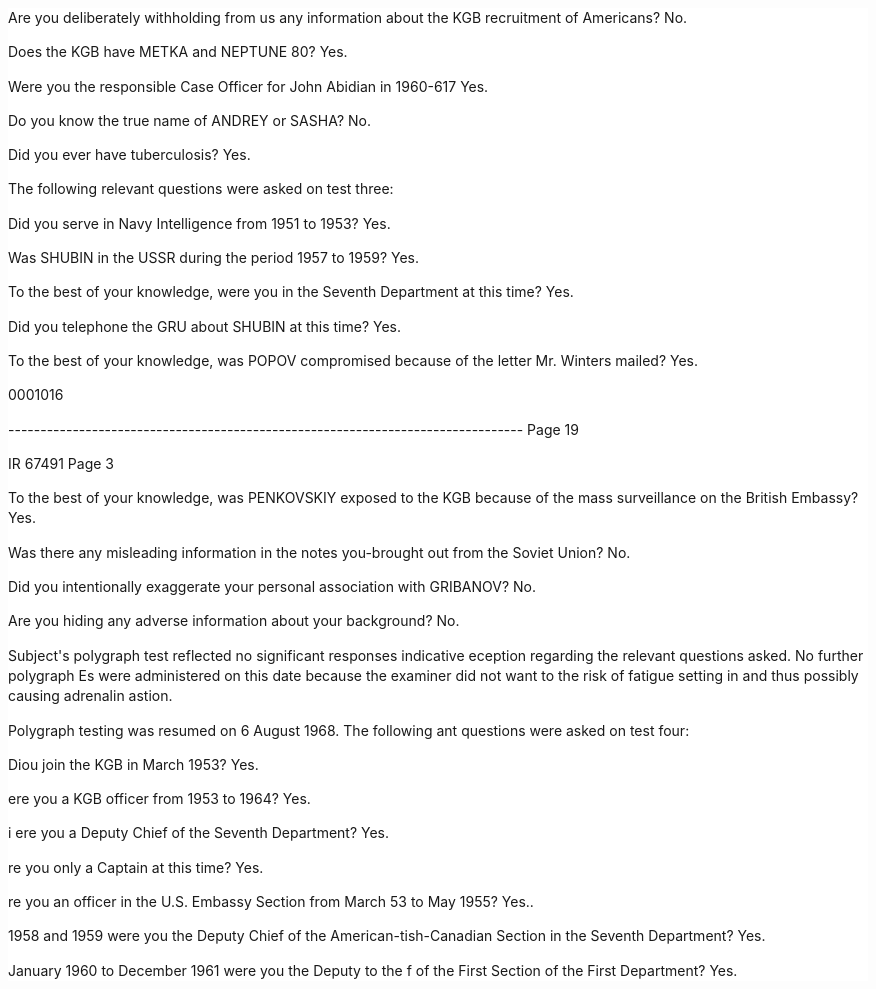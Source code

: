 Are you deliberately withholding from us any information about the KGB recruitment of Americans? No.

Does the KGB have METKA and NEPTUNE 80? Yes.

Were you the responsible Case Officer for John Abidian in 1960-617 Yes.

Do you know the true name of ANDREY or SASHA? No.

Did you ever have tuberculosis? Yes.

The following relevant questions were asked on test three:

Did you serve in Navy Intelligence from 1951 to 1953? Yes.

Was SHUBIN in the USSR during the period 1957 to 1959? Yes.

To the best of your knowledge, were you in the Seventh Department at this time? Yes.

Did you telephone the GRU about SHUBIN at this time? Yes.

To the best of your knowledge, was POPOV compromised because of the letter Mr. Winters mailed? Yes.

0001016


-------------------------------------------------------------------------------- Page 19

IR 67491
Page 3

To the best of your knowledge, was PENKOVSKIY exposed to the KGB because of the mass surveillance on the British Embassy?
Yes.

Was there any misleading information in the notes you-brought out from the Soviet Union? No.

Did you intentionally exaggerate your personal association with GRIBANOV? No.

Are you hiding any adverse information about your background? No.

Subject's polygraph test reflected no significant responses indicative eception regarding the relevant questions asked. No further polygraph Es were administered on this date because the examiner did not want to the risk of fatigue setting in and thus possibly causing adrenalin astion.

Polygraph testing was resumed on 6 August 1968. The following ant questions were asked on test four:

Diou join the KGB in March 1953? Yes.

ere you a KGB officer from 1953 to 1964? Yes.

i
ere you a Deputy Chief of the Seventh Department? Yes.

re you only a Captain at this time? Yes.

re you an officer in the U.S. Embassy Section from March 53 to May 1955? Yes..

1958 and 1959 were you the Deputy Chief of the American-tish-Canadian Section in the Seventh Department? Yes.

January 1960 to December 1961 were you the Deputy to the f of the First Section of the First Department? Yes.
